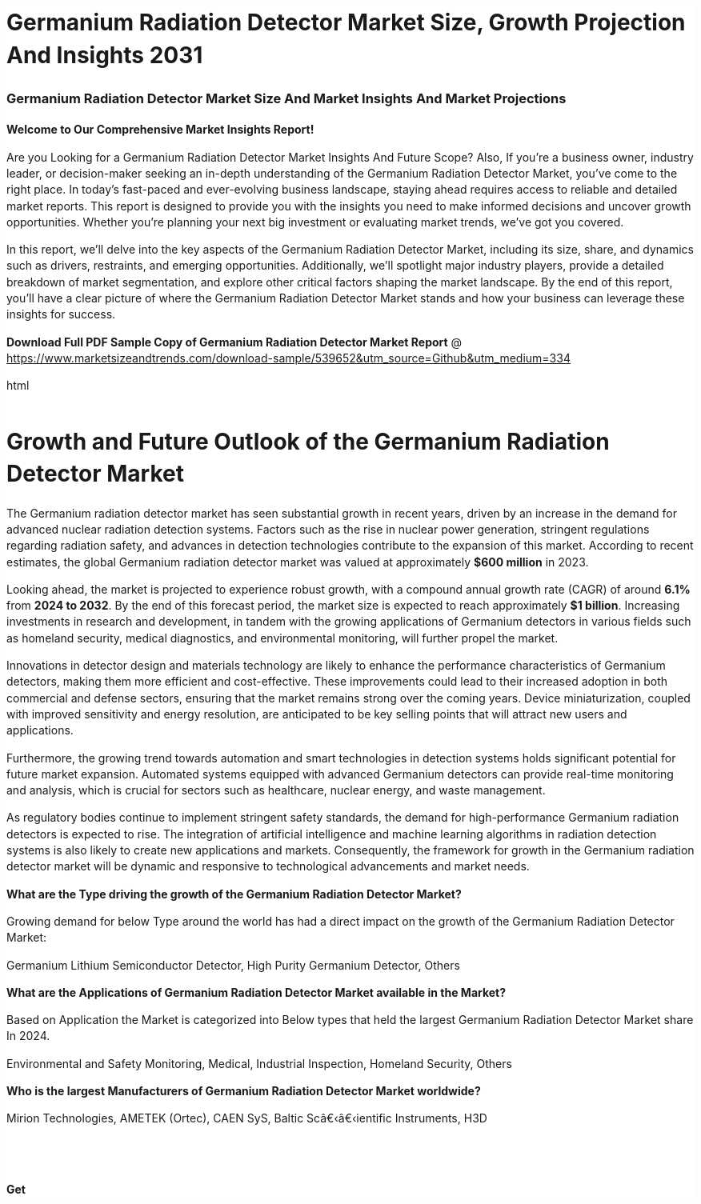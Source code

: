 <h1> Germanium Radiation Detector Market Size, Growth Projection And Insights 2031</h1><div class="" data-test-id=""><h3><span class="">Germanium Radiation Detector Market Size And Market Insights And Market Projections</span></h3></div><div class="" data-test-id=""><p><strong>Welcome to Our Comprehensive Market Insights Report!</strong></p><p>Are you Looking for a Germanium Radiation Detector Market Insights And Future Scope? Also, If you&rsquo;re a business owner, industry leader, or decision-maker seeking an in-depth understanding of the Germanium Radiation Detector Market, you&rsquo;ve come to the right place. In today&rsquo;s fast-paced and ever-evolving business landscape, staying ahead requires access to reliable and detailed market reports. This report is designed to provide you with the insights you need to make informed decisions and uncover growth opportunities. Whether you&rsquo;re planning your next big investment or evaluating market trends, we&rsquo;ve got you covered.</p><p>In this report, we&rsquo;ll delve into the key aspects of the Germanium Radiation Detector Market, including its size, share, and dynamics such as drivers, restraints, and emerging opportunities. Additionally, we&rsquo;ll spotlight major industry players, provide a detailed breakdown of market segmentation, and explore other critical factors shaping the market landscape. By the end of this report, you&rsquo;ll have a clear picture of where the Germanium Radiation Detector Market stands and how your business can leverage these insights for success.</p><p><strong>Download Full PDF Sample Copy of Germanium Radiation Detector Market Report</strong> @ <a href="https://www.marketsizeandtrends.com/download-sample/539652&utm_source=Github&utm_medium=334" target="_blank">https://www.marketsizeandtrends.com/download-sample/539652&utm_source=Github&utm_medium=334</a></p></div><div class="" data-test-id=""><p><span class="">html<html><head> <title>Germanium Radiation Detector Market</title></head><body> <h1>Growth and Future Outlook of the Germanium Radiation Detector Market</h1> <p>The Germanium radiation detector market has seen substantial growth in recent years, driven by an increase in the demand for advanced nuclear radiation detection systems. Factors such as the rise in nuclear power generation, stringent regulations regarding radiation safety, and advances in detection technologies contribute to the expansion of this market. According to recent estimates, the global Germanium radiation detector market was valued at approximately <strong>$600 million</strong> in 2023.</p> <p>Looking ahead, the market is projected to experience robust growth, with a compound annual growth rate (CAGR) of around <strong>6.1%</strong> from <strong>2024 to 2032</strong>. By the end of this forecast period, the market size is expected to reach approximately <strong>$1 billion</strong>. Increasing investments in research and development, in tandem with the growing applications of Germanium detectors in various fields such as homeland security, medical diagnostics, and environmental monitoring, will further propel the market.</p> <p>Innovations in detector design and materials technology are likely to enhance the performance characteristics of Germanium detectors, making them more efficient and cost-effective. These improvements could lead to their increased adoption in both commercial and defense sectors, ensuring that the market remains strong over the coming years. Device miniaturization, coupled with improved sensitivity and energy resolution, are anticipated to be key selling points that will attract new users and applications.</p> <p>Furthermore, the growing trend towards automation and smart technologies in detection systems holds significant potential for future market expansion. Automated systems equipped with advanced Germanium detectors can provide real-time monitoring and analysis, which is crucial for sectors such as healthcare, nuclear energy, and waste management.</p> <p><strong></strong></p> <p>As regulatory bodies continue to implement stringent safety standards, the demand for high-performance Germanium radiation detectors is expected to rise. The integration of artificial intelligence and machine learning algorithms in radiation detection systems is also likely to create new applications and markets. Consequently, the framework for growth in the Germanium radiation detector market will be dynamic and responsive to technological advancements and market needs.</p></body></html></span></p><p><strong><span class="">What are the&nbsp;Type driving the growth of the Germanium Radiation Detector Market?</span></strong></p></div><div class="" data-test-id=""><p><span class="">Growing demand for below Type around the world has had a direct impact on the growth of the Germanium Radiation Detector Market:</span></p></div><div class="" data-test-id=""><p>Germanium Lithium Semiconductor Detector, High Purity Germanium Detector, Others</p><p><span class=""><strong>What are the&nbsp;Applications&nbsp;of Germanium Radiation Detector Market available in the Market?</strong></span></p></div><div class="" data-test-id=""><p><span class="">Based on Application the Market is categorized into Below types that held the largest Germanium Radiation Detector Market share In 2024.</span></p></div><div class="" data-test-id=""><p><span class="">Environmental and Safety Monitoring, Medical, Industrial Inspection, Homeland Security, Others</span></p><p><span class=""><strong>Who is the largest Manufacturers of Germanium Radiation Detector Market worldwide?</strong></span></p></div><div class="" data-test-id=""><p><span class="">Mirion Technologies, AMETEK (Ortec), CAEN SyS, Baltic Scâ€‹â€‹ientific Instruments, H3D</span></p></div><div class="" data-test-id="">&nbsp;</div><div class="" data-test-id="">&nbsp;</div><div class="" data-test-id=""><p><span class=""><strong>Get